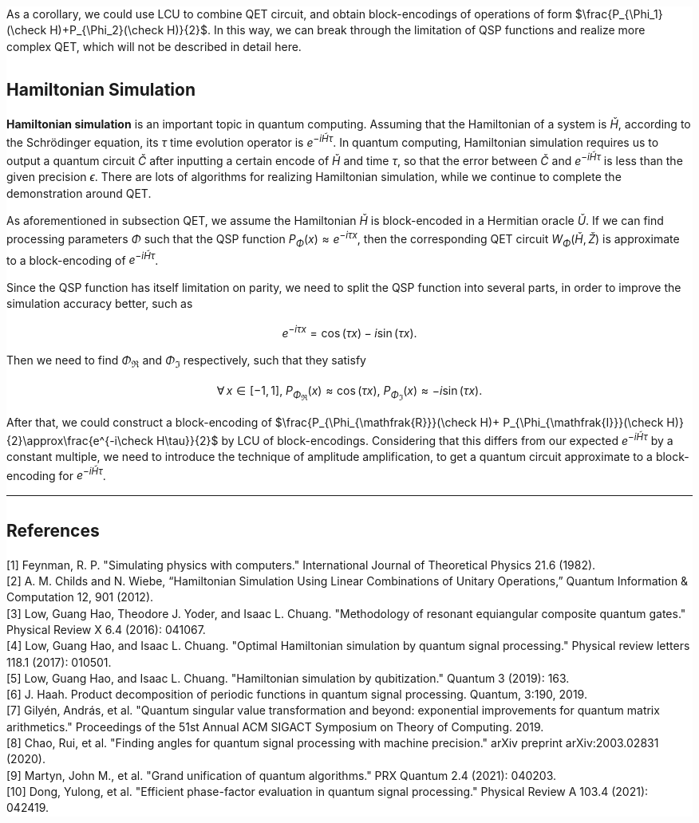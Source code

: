 As a corollary, we could use LCU to combine QET circuit, and obtain block-encodings of operations of form $\frac{P_{\Phi_1}(\check H)+P_{\Phi_2}(\check H)}{2}$. In this way, we can break through the limitation of QSP functions and realize more complex QET, which will not be described in detail here.

## Hamiltonian Simulation 

**Hamiltonian simulation** is an important topic in quantum computing. Assuming that the Hamiltonian of a system is $\check H$, according to the Schrödinger equation, its $\tau$ time evolution operator is $e^{-i\check H\tau}$. In quantum computing, Hamiltonian simulation requires us to output a quantum circuit $\check C$ after inputting a certain encode of $\check H$ and time $\tau$, so that the error between $\check C$ and $e^{-i\check H\tau}$ is less than the given precision $\epsilon$. There are lots of algorithms for realizing Hamiltonian simulation, while we continue to complete the demonstration around QET.

As aforementioned in subsection QET, we assume the Hamiltonian $\check H$ is block-encoded in a Hermitian oracle $\check U$. If we can find processing parameters $\Phi$ such that the QSP function $P_\Phi(x)\approx e^{-i\tau x}$, then the corresponding QET circuit $W_\Phi(\check H,\check Z)$ is approximate to a block-encoding of $e^{-i\check H\tau}$.

Since the QSP function has itself limitation on parity, we need to split the QSP function into several parts, in order to improve the simulation accuracy better, such as

$$
e^{-i\tau x}=\cos(\tau x)-i\sin(\tau x).
$$

Then we need to find $\Phi_{\mathfrak{R}}$ and $\Phi_{\mathfrak{I}}$ respectively, such that they satisfy

$$
\forall\,x\in[-1,1],\ P_{\Phi_{\mathfrak{R}}}\left(x\right)\approx \cos(\tau x),\ P_{\Phi_{\mathfrak{I}}}\left(x\right)\approx -i\sin(\tau x).
$$

After that, we could construct a block-encoding of $\frac{P_{\Phi_{\mathfrak{R}}}(\check H)+ P_{\Phi_{\mathfrak{I}}}(\check H)}{2}\approx\frac{e^{-i\check H\tau}}{2}$ by LCU of block-encodings. Considering that this differs from our expected $e^{-i\check H\tau}$ by a constant multiple, we need to introduce the technique of amplitude amplification, to get a quantum circuit approximate to a block-encoding for $e^{-i\check H\tau}$.

---

## References
[1] Feynman, R. P. "Simulating physics with computers." International Journal of Theoretical Physics 21.6 (1982).  
[2] A. M. Childs and N. Wiebe, “Hamiltonian Simulation Using Linear Combinations of Unitary Operations,” Quantum Information & Computation 12, 901 (2012).  
[3] Low, Guang Hao, Theodore J. Yoder, and Isaac L. Chuang. "Methodology of resonant equiangular composite quantum gates." Physical Review X 6.4 (2016): 041067.  
[4] Low, Guang Hao, and Isaac L. Chuang. "Optimal Hamiltonian simulation by quantum signal processing." Physical review letters 118.1 (2017): 010501.  
[5] Low, Guang Hao, and Isaac L. Chuang. "Hamiltonian simulation by qubitization." Quantum 3 (2019): 163.  
[6] J. Haah. Product decomposition of periodic functions in quantum signal processing. Quantum, 3:190, 2019.  
[7] Gilyén, András, et al. "Quantum singular value transformation and beyond: exponential improvements for quantum matrix arithmetics." Proceedings of the 51st Annual ACM SIGACT Symposium on Theory of Computing. 2019.  
[8] Chao, Rui, et al. "Finding angles for quantum signal processing with machine precision." arXiv preprint arXiv:2003.02831 (2020).  
[9] Martyn, John M., et al. "Grand unification of quantum algorithms." PRX Quantum 2.4 (2021): 040203.  
[10] Dong, Yulong, et al. "Efficient phase-factor evaluation in quantum signal processing." Physical Review A 103.4 (2021): 042419.  